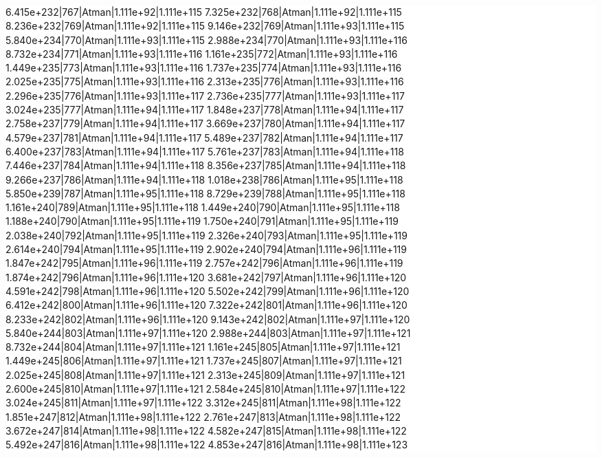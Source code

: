 6.415e+232|767|Atman|1.111e+92|1.111e+115
7.325e+232|768|Atman|1.111e+92|1.111e+115
8.236e+232|769|Atman|1.111e+92|1.111e+115
9.146e+232|769|Atman|1.111e+93|1.111e+115
5.840e+234|770|Atman|1.111e+93|1.111e+115
2.988e+234|770|Atman|1.111e+93|1.111e+116
8.732e+234|771|Atman|1.111e+93|1.111e+116
1.161e+235|772|Atman|1.111e+93|1.111e+116
1.449e+235|773|Atman|1.111e+93|1.111e+116
1.737e+235|774|Atman|1.111e+93|1.111e+116
2.025e+235|775|Atman|1.111e+93|1.111e+116
2.313e+235|776|Atman|1.111e+93|1.111e+116
2.296e+235|776|Atman|1.111e+93|1.111e+117
2.736e+235|777|Atman|1.111e+93|1.111e+117
3.024e+235|777|Atman|1.111e+94|1.111e+117
1.848e+237|778|Atman|1.111e+94|1.111e+117
2.758e+237|779|Atman|1.111e+94|1.111e+117
3.669e+237|780|Atman|1.111e+94|1.111e+117
4.579e+237|781|Atman|1.111e+94|1.111e+117
5.489e+237|782|Atman|1.111e+94|1.111e+117
6.400e+237|783|Atman|1.111e+94|1.111e+117
5.761e+237|783|Atman|1.111e+94|1.111e+118
7.446e+237|784|Atman|1.111e+94|1.111e+118
8.356e+237|785|Atman|1.111e+94|1.111e+118
9.266e+237|786|Atman|1.111e+94|1.111e+118
1.018e+238|786|Atman|1.111e+95|1.111e+118
5.850e+239|787|Atman|1.111e+95|1.111e+118
8.729e+239|788|Atman|1.111e+95|1.111e+118
1.161e+240|789|Atman|1.111e+95|1.111e+118
1.449e+240|790|Atman|1.111e+95|1.111e+118
1.188e+240|790|Atman|1.111e+95|1.111e+119
1.750e+240|791|Atman|1.111e+95|1.111e+119
2.038e+240|792|Atman|1.111e+95|1.111e+119
2.326e+240|793|Atman|1.111e+95|1.111e+119
2.614e+240|794|Atman|1.111e+95|1.111e+119
2.902e+240|794|Atman|1.111e+96|1.111e+119
1.847e+242|795|Atman|1.111e+96|1.111e+119
2.757e+242|796|Atman|1.111e+96|1.111e+119
1.874e+242|796|Atman|1.111e+96|1.111e+120
3.681e+242|797|Atman|1.111e+96|1.111e+120
4.591e+242|798|Atman|1.111e+96|1.111e+120
5.502e+242|799|Atman|1.111e+96|1.111e+120
6.412e+242|800|Atman|1.111e+96|1.111e+120
7.322e+242|801|Atman|1.111e+96|1.111e+120
8.233e+242|802|Atman|1.111e+96|1.111e+120
9.143e+242|802|Atman|1.111e+97|1.111e+120
5.840e+244|803|Atman|1.111e+97|1.111e+120
2.988e+244|803|Atman|1.111e+97|1.111e+121
8.732e+244|804|Atman|1.111e+97|1.111e+121
1.161e+245|805|Atman|1.111e+97|1.111e+121
1.449e+245|806|Atman|1.111e+97|1.111e+121
1.737e+245|807|Atman|1.111e+97|1.111e+121
2.025e+245|808|Atman|1.111e+97|1.111e+121
2.313e+245|809|Atman|1.111e+97|1.111e+121
2.600e+245|810|Atman|1.111e+97|1.111e+121
2.584e+245|810|Atman|1.111e+97|1.111e+122
3.024e+245|811|Atman|1.111e+97|1.111e+122
3.312e+245|811|Atman|1.111e+98|1.111e+122
1.851e+247|812|Atman|1.111e+98|1.111e+122
2.761e+247|813|Atman|1.111e+98|1.111e+122
3.672e+247|814|Atman|1.111e+98|1.111e+122
4.582e+247|815|Atman|1.111e+98|1.111e+122
5.492e+247|816|Atman|1.111e+98|1.111e+122
4.853e+247|816|Atman|1.111e+98|1.111e+123